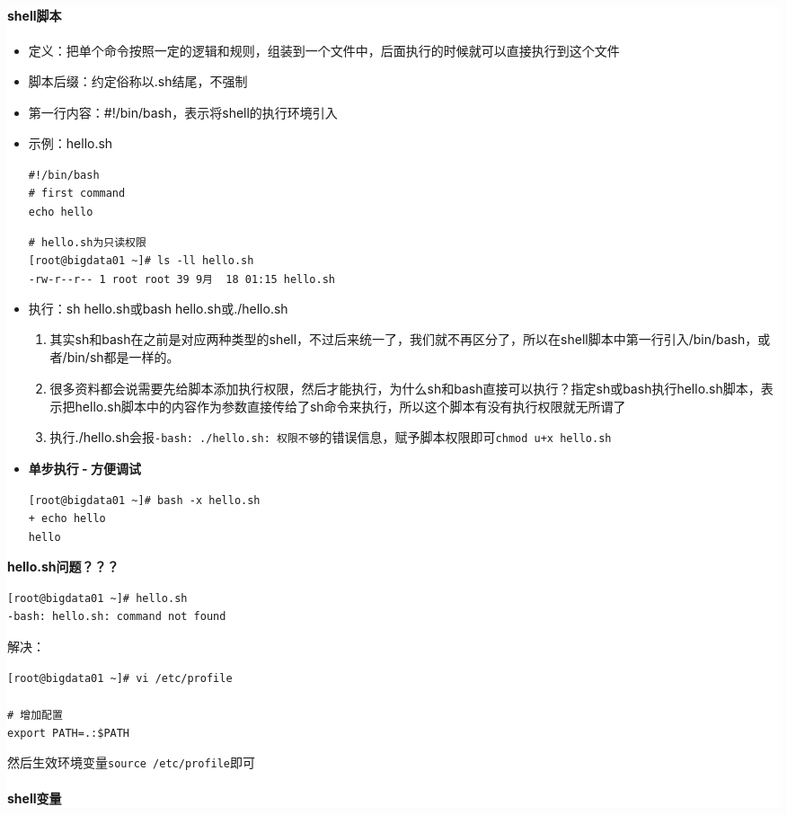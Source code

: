 #### shell脚本

- 定义：把单个命令按照一定的逻辑和规则，组装到一个文件中，后面执行的时候就可以直接执行到这个文件

- 脚本后缀：约定俗称以.sh结尾，不强制

- 第一行内容：#!/bin/bash，表示将shell的执行环境引入

- 示例：hello.sh

  ```
  #!/bin/bash
  # first command
  echo hello
  ```

  ```
  # hello.sh为只读权限
  [root@bigdata01 ~]# ls -ll hello.sh
  -rw-r--r-- 1 root root 39 9月  18 01:15 hello.sh
  ```

- 执行：sh hello.sh或bash hello.sh或./hello.sh

  1. 其实sh和bash在之前是对应两种类型的shell，不过后来统一了，我们就不再区分了，所以在shell脚本中第一行引入/bin/bash，或者/bin/sh都是一样的。

  2. 很多资料都会说需要先给脚本添加执行权限，然后才能执行，为什么sh和bash直接可以执行？指定sh或bash执行hello.sh脚本，表示把hello.sh脚本中的内容作为参数直接传给了sh命令来执行，所以这个脚本有没有执行权限就无所谓了

  3. 执行./hello.sh会报`-bash: ./hello.sh: 权限不够`的错误信息，赋予脚本权限即可`chmod u+x hello.sh`

- **单步执行 - 方便调试**

  ```
  [root@bigdata01 ~]# bash -x hello.sh
  + echo hello
  hello
  ```

  

**hello.sh问题？？？**

```
[root@bigdata01 ~]# hello.sh
-bash: hello.sh: command not found
```

解决：

```
[root@bigdata01 ~]# vi /etc/profile

# 增加配置
export PATH=.:$PATH
```

然后生效环境变量`source /etc/profile`即可



#### shell变量
